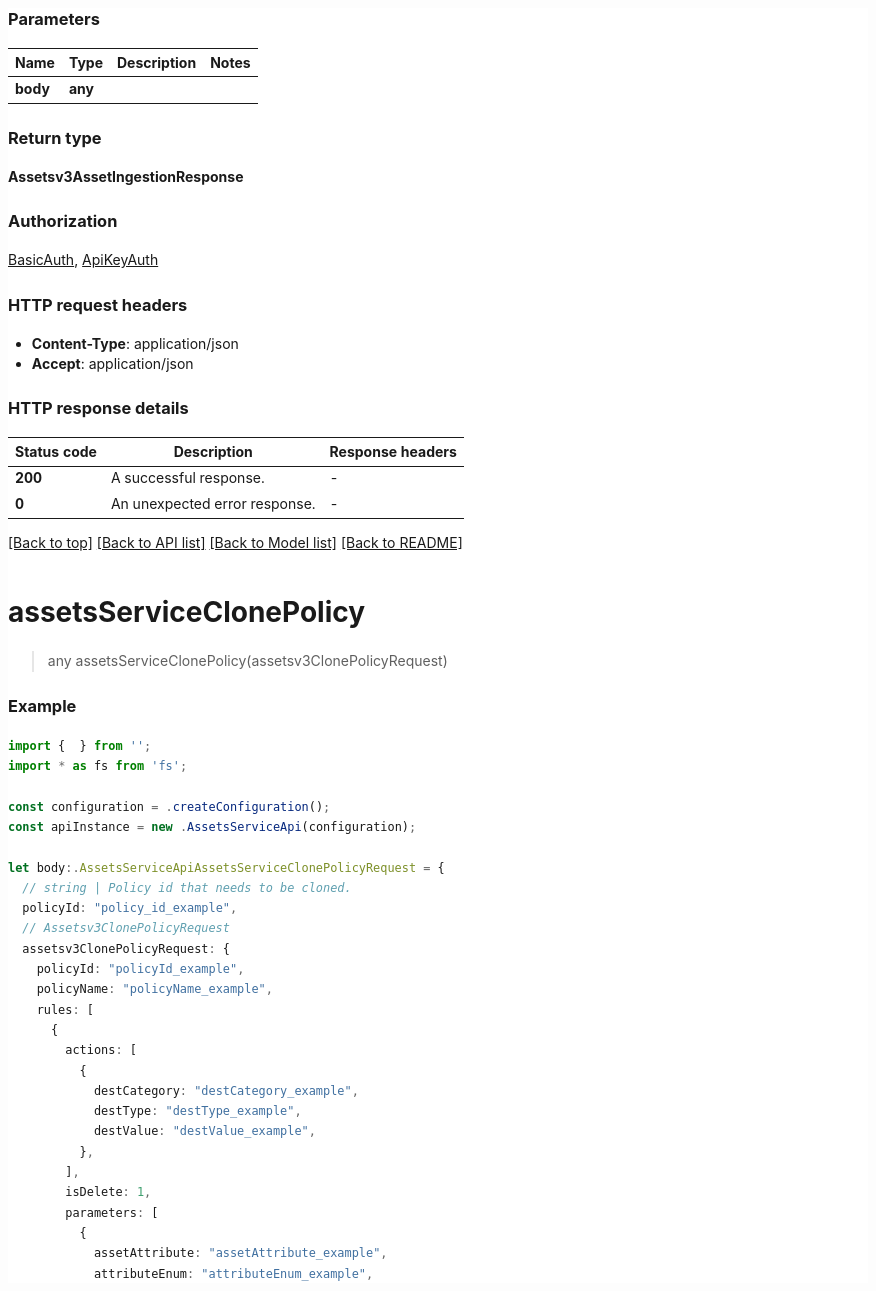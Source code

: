 
### Parameters

Name | Type | Description  | Notes
------------- | ------------- | ------------- | -------------
 **body** | **any**|  |


### Return type

**Assetsv3AssetIngestionResponse**

### Authorization

[BasicAuth](README.md#BasicAuth), [ApiKeyAuth](README.md#ApiKeyAuth)

### HTTP request headers

 - **Content-Type**: application/json
 - **Accept**: application/json


### HTTP response details
| Status code | Description | Response headers |
|-------------|-------------|------------------|
**200** | A successful response. |  -  |
**0** | An unexpected error response. |  -  |

[[Back to top]](#) [[Back to API list]](README.md#documentation-for-api-endpoints) [[Back to Model list]](README.md#documentation-for-models) [[Back to README]](README.md)

# **assetsServiceClonePolicy**
> any assetsServiceClonePolicy(assetsv3ClonePolicyRequest)


### Example


```typescript
import {  } from '';
import * as fs from 'fs';

const configuration = .createConfiguration();
const apiInstance = new .AssetsServiceApi(configuration);

let body:.AssetsServiceApiAssetsServiceClonePolicyRequest = {
  // string | Policy id that needs to be cloned.
  policyId: "policy_id_example",
  // Assetsv3ClonePolicyRequest
  assetsv3ClonePolicyRequest: {
    policyId: "policyId_example",
    policyName: "policyName_example",
    rules: [
      {
        actions: [
          {
            destCategory: "destCategory_example",
            destType: "destType_example",
            destValue: "destValue_example",
          },
        ],
        isDelete: 1,
        parameters: [
          {
            assetAttribute: "assetAttribute_example",
            attributeEnum: "attributeEnum_example",
```
